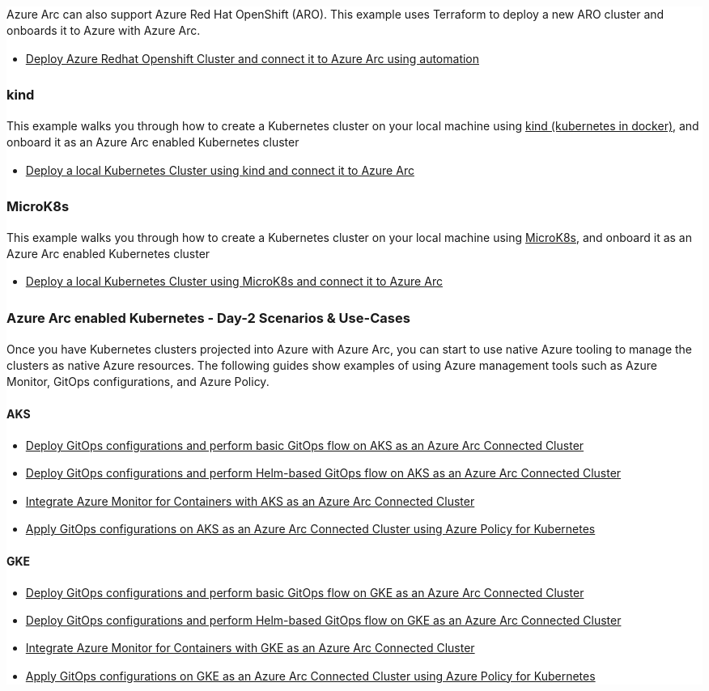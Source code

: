 Azure Arc can also support Azure Red Hat OpenShift (ARO). This example uses Terraform to deploy a new ARO cluster and onboards it to Azure with Azure Arc.

* [Deploy Azure Redhat Openshift Cluster and connect it to Azure Arc using automation](azure_arc_k8s_jumpstart/docs/aro_script.md)

### kind

This example walks you through how to create a Kubernetes cluster on your local machine using [kind (kubernetes in docker)](https://kind.sigs.k8s.io/), and onboard it as an Azure Arc enabled Kubernetes cluster

* [Deploy a local Kubernetes Cluster using kind and connect it to Azure Arc](azure_arc_k8s_jumpstart/docs/local_kind.md)

### MicroK8s

This example walks you through how to create a Kubernetes cluster on your local machine using [MicroK8s](https://microk8s.io/), and onboard it as an Azure Arc enabled Kubernetes cluster

* [Deploy a local Kubernetes Cluster using MicroK8s and connect it to Azure Arc](azure_arc_k8s_jumpstart/docs/local_microk8s.md)

### Azure Arc enabled Kubernetes - Day-2 Scenarios & Use-Cases

Once you have Kubernetes clusters projected into Azure with Azure Arc, you can start to use native Azure tooling to manage the clusters as native Azure resources. The following guides show examples of using Azure management tools such as Azure Monitor, GitOps configurations, and Azure Policy.

#### AKS

* [Deploy GitOps configurations and perform basic GitOps flow on AKS as an Azure Arc Connected Cluster](azure_arc_k8s_jumpstart/docs/aks_gitops_basic.md)

* [Deploy GitOps configurations and perform Helm-based GitOps flow on AKS as an Azure Arc Connected Cluster](azure_arc_k8s_jumpstart/docs/aks_gitops_helm.md)

* [Integrate Azure Monitor for Containers with AKS as an Azure Arc Connected Cluster](azure_arc_k8s_jumpstart/docs/aks_monitor.md)

* [Apply GitOps configurations on AKS as an Azure Arc Connected Cluster using Azure Policy for Kubernetes](azure_arc_k8s_jumpstart/docs/aks_policy.md)

#### GKE

* [Deploy GitOps configurations and perform basic GitOps flow on GKE as an Azure Arc Connected Cluster](azure_arc_k8s_jumpstart/docs/gke_gitops_basic.md)

* [Deploy GitOps configurations and perform Helm-based GitOps flow on GKE as an Azure Arc Connected Cluster](azure_arc_k8s_jumpstart/docs/gke_gitops_helm.md)

* [Integrate Azure Monitor for Containers with GKE as an Azure Arc Connected Cluster](azure_arc_k8s_jumpstart/docs/gke_monitor.md)

* [Apply GitOps configurations on GKE as an Azure Arc Connected Cluster using Azure Policy for Kubernetes](azure_arc_k8s_jumpstart/docs/gke_policy.md)
